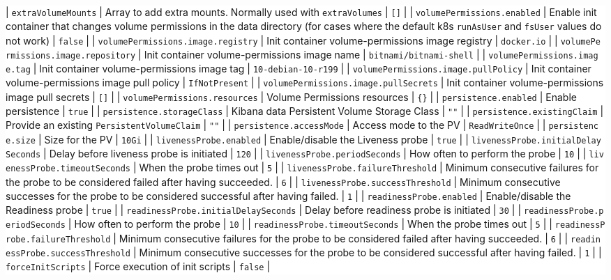 | `extraVolumeMounts`                    | Array to add extra mounts. Normally used with `extraVolumes`                                                                                              | `[]`                     |
| `volumePermissions.enabled`            | Enable init container that changes volume permissions in the data directory (for cases where the default k8s `runAsUser` and `fsUser` values do not work) | `false`                  |
| `volumePermissions.image.registry`     | Init container volume-permissions image registry                                                                                                          | `docker.io`              |
| `volumePermissions.image.repository`   | Init container volume-permissions image name                                                                                                              | `bitnami/bitnami-shell`  |
| `volumePermissions.image.tag`          | Init container volume-permissions image tag                                                                                                               | `10-debian-10-r199`      |
| `volumePermissions.image.pullPolicy`   | Init container volume-permissions image pull policy                                                                                                       | `IfNotPresent`           |
| `volumePermissions.image.pullSecrets`  | Init container volume-permissions image pull secrets                                                                                                      | `[]`                     |
| `volumePermissions.resources`          | Volume Permissions resources                                                                                                                              | `{}`                     |
| `persistence.enabled`                  | Enable persistence                                                                                                                                        | `true`                   |
| `persistence.storageClass`             | Kibana data Persistent Volume Storage Class                                                                                                               | `""`                     |
| `persistence.existingClaim`            | Provide an existing `PersistentVolumeClaim`                                                                                                               | `""`                     |
| `persistence.accessMode`               | Access mode to the PV                                                                                                                                     | `ReadWriteOnce`          |
| `persistence.size`                     | Size for the PV                                                                                                                                           | `10Gi`                   |
| `livenessProbe.enabled`                | Enable/disable the Liveness probe                                                                                                                         | `true`                   |
| `livenessProbe.initialDelaySeconds`    | Delay before liveness probe is initiated                                                                                                                  | `120`                    |
| `livenessProbe.periodSeconds`          | How often to perform the probe                                                                                                                            | `10`                     |
| `livenessProbe.timeoutSeconds`         | When the probe times out                                                                                                                                  | `5`                      |
| `livenessProbe.failureThreshold`       | Minimum consecutive failures for the probe to be considered failed after having succeeded.                                                                | `6`                      |
| `livenessProbe.successThreshold`       | Minimum consecutive successes for the probe to be considered successful after having failed.                                                              | `1`                      |
| `readinessProbe.enabled`               | Enable/disable the Readiness probe                                                                                                                        | `true`                   |
| `readinessProbe.initialDelaySeconds`   | Delay before readiness probe is initiated                                                                                                                 | `30`                     |
| `readinessProbe.periodSeconds`         | How often to perform the probe                                                                                                                            | `10`                     |
| `readinessProbe.timeoutSeconds`        | When the probe times out                                                                                                                                  | `5`                      |
| `readinessProbe.failureThreshold`      | Minimum consecutive failures for the probe to be considered failed after having succeeded.                                                                | `6`                      |
| `readinessProbe.successThreshold`      | Minimum consecutive successes for the probe to be considered successful after having failed.                                                              | `1`                      |
| `forceInitScripts`                     | Force execution of init scripts                                                                                                                           | `false`                  |